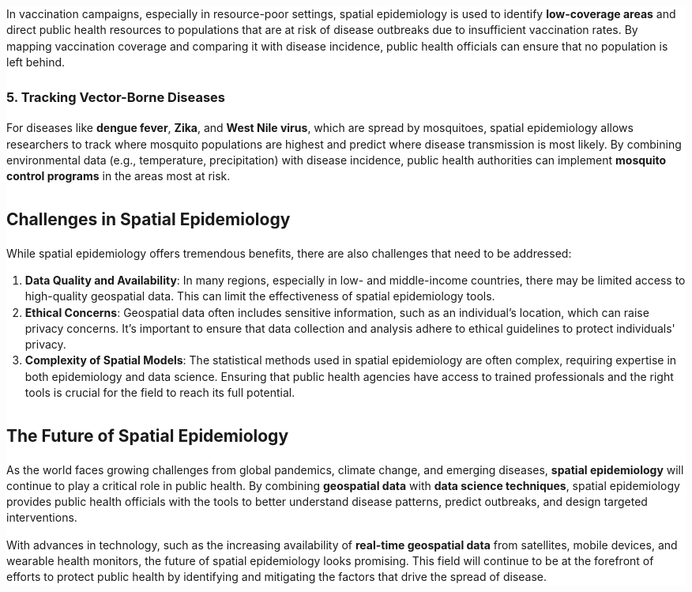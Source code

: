 In vaccination campaigns, especially in resource-poor settings, spatial epidemiology is used to identify **low-coverage areas** and direct public health resources to populations that are at risk of disease outbreaks due to insufficient vaccination rates. By mapping vaccination coverage and comparing it with disease incidence, public health officials can ensure that no population is left behind.

### 5. **Tracking Vector-Borne Diseases**

For diseases like **dengue fever**, **Zika**, and **West Nile virus**, which are spread by mosquitoes, spatial epidemiology allows researchers to track where mosquito populations are highest and predict where disease transmission is most likely. By combining environmental data (e.g., temperature, precipitation) with disease incidence, public health authorities can implement **mosquito control programs** in the areas most at risk.

## Challenges in Spatial Epidemiology

While spatial epidemiology offers tremendous benefits, there are also challenges that need to be addressed:

1. **Data Quality and Availability**: In many regions, especially in low- and middle-income countries, there may be limited access to high-quality geospatial data. This can limit the effectiveness of spatial epidemiology tools.
2. **Ethical Concerns**: Geospatial data often includes sensitive information, such as an individual’s location, which can raise privacy concerns. It’s important to ensure that data collection and analysis adhere to ethical guidelines to protect individuals' privacy.
3. **Complexity of Spatial Models**: The statistical methods used in spatial epidemiology are often complex, requiring expertise in both epidemiology and data science. Ensuring that public health agencies have access to trained professionals and the right tools is crucial for the field to reach its full potential.

## The Future of Spatial Epidemiology

As the world faces growing challenges from global pandemics, climate change, and emerging diseases, **spatial epidemiology** will continue to play a critical role in public health. By combining **geospatial data** with **data science techniques**, spatial epidemiology provides public health officials with the tools to better understand disease patterns, predict outbreaks, and design targeted interventions.

With advances in technology, such as the increasing availability of **real-time geospatial data** from satellites, mobile devices, and wearable health monitors, the future of spatial epidemiology looks promising. This field will continue to be at the forefront of efforts to protect public health by identifying and mitigating the factors that drive the spread of disease.
